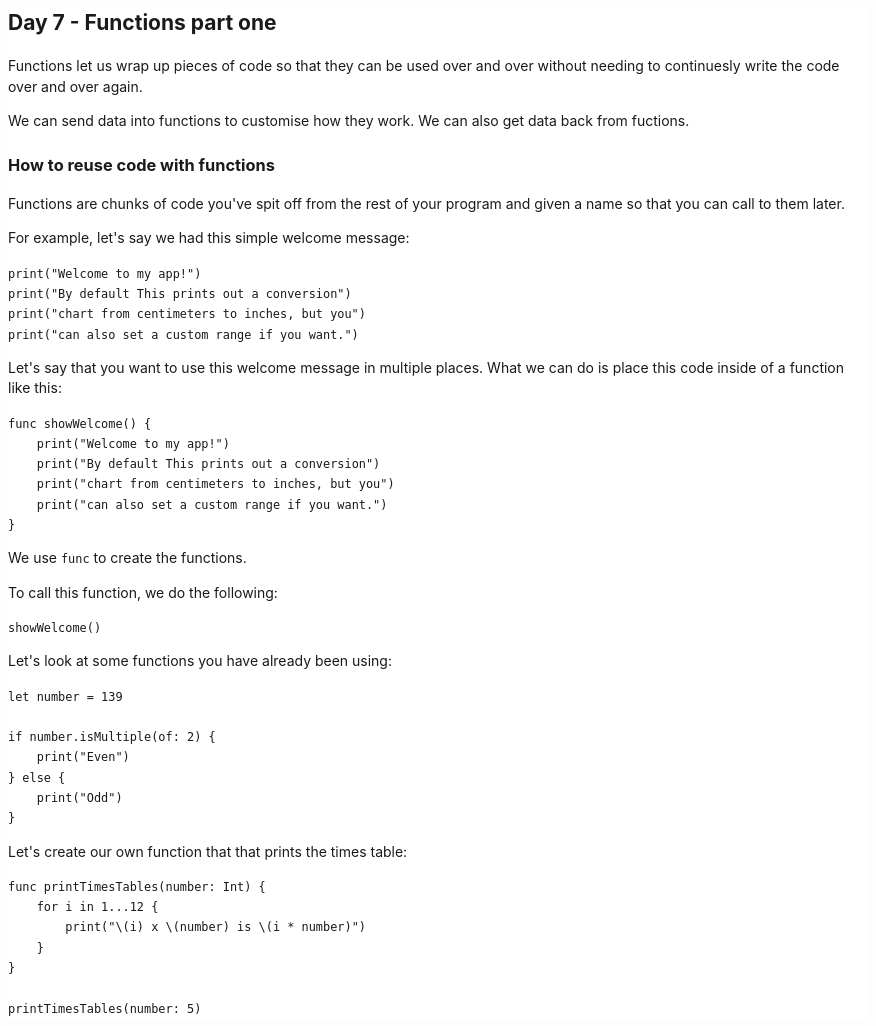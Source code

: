 ## Day 7 - Functions part one

Functions let us wrap up pieces of code so that they can be used over and over without needing to continuesly write the code over and over again.

We can send data into functions to customise how they work. We can also get data back from fuctions.

### How to reuse code with functions

Functions are chunks of code you've spit off from the rest of your program and given a name so that you can call to them later.

For example, let's say we had this simple welcome message:
```
print("Welcome to my app!")
print("By default This prints out a conversion")
print("chart from centimeters to inches, but you")
print("can also set a custom range if you want.")
```

Let's say that you want to use this welcome message in multiple places. What we can do is place this code inside of a function like this:
```
func showWelcome() {
    print("Welcome to my app!")
    print("By default This prints out a conversion")
    print("chart from centimeters to inches, but you")
    print("can also set a custom range if you want.")
}
```

We use `func` to create the functions.

To call this function, we do the following:
```
showWelcome()
```

Let's look at some functions you have already been using:
```
let number = 139

if number.isMultiple(of: 2) {
    print("Even")
} else {
    print("Odd")
}
```

Let's create our own function that that prints the times table:
```
func printTimesTables(number: Int) {
    for i in 1...12 {
        print("\(i) x \(number) is \(i * number)")
    }
}

printTimesTables(number: 5)
```
